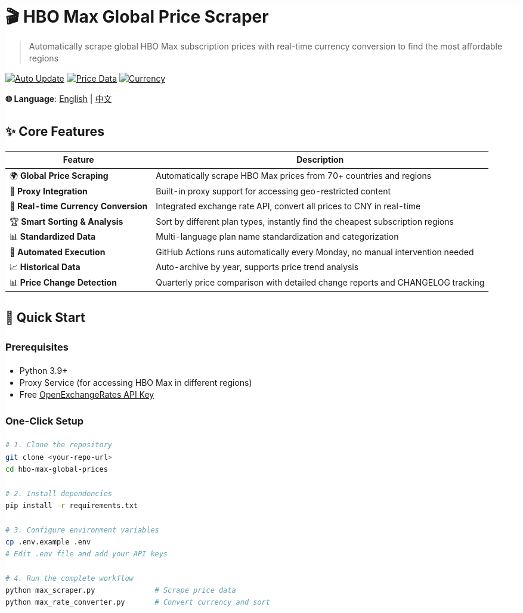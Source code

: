 # 🎬 HBO Max Global Price Scraper

> Automatically scrape global HBO Max subscription prices with real-time currency conversion to find the most affordable regions

[![Auto Update](https://img.shields.io/badge/Auto%20Update-Weekly-brightgreen)](#)
[![Price Data](https://img.shields.io/badge/Countries-70+-blue)](#)
[![Currency](https://img.shields.io/badge/Convert%20to-CNY-red)](#)

**🌐 Language**: [English](README.md) | [中文](README_zh.md)

## ✨ Core Features

| Feature | Description |
|---------|-------------|
| 🌍 **Global Price Scraping** | Automatically scrape HBO Max prices from 70+ countries and regions |
| 🔐 **Proxy Integration** | Built-in proxy support for accessing geo-restricted content |
| 💱 **Real-time Currency Conversion** | Integrated exchange rate API, convert all prices to CNY in real-time |
| 🏆 **Smart Sorting & Analysis** | Sort by different plan types, instantly find the cheapest subscription regions |
| 📊 **Standardized Data** | Multi-language plan name standardization and categorization |
| 🤖 **Automated Execution** | GitHub Actions runs automatically every Monday, no manual intervention needed |
| 📈 **Historical Data** | Auto-archive by year, supports price trend analysis |
| 📊 **Price Change Detection** | Quarterly price comparison with detailed change reports and CHANGELOG tracking |

## 🚀 Quick Start

### Prerequisites
- Python 3.9+
- Proxy Service (for accessing HBO Max in different regions)
- Free [OpenExchangeRates API Key](https://openexchangerates.org/)

### One-Click Setup
```bash
# 1. Clone the repository
git clone <your-repo-url>
cd hbo-max-global-prices

# 2. Install dependencies
pip install -r requirements.txt

# 3. Configure environment variables
cp .env.example .env
# Edit .env file and add your API keys

# 4. Run the complete workflow
python max_scraper.py              # Scrape price data
python max_rate_converter.py       # Convert currency and sort
```
